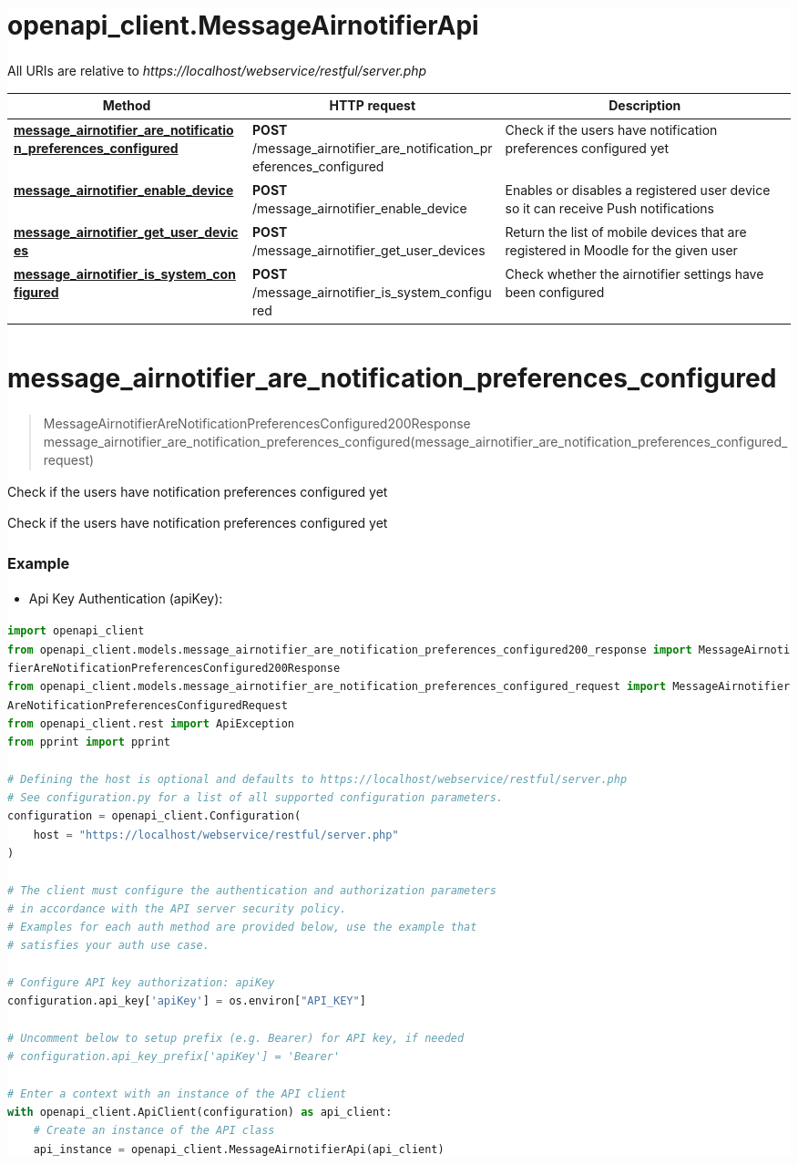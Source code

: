 # openapi_client.MessageAirnotifierApi

All URIs are relative to *https://localhost/webservice/restful/server.php*

Method | HTTP request | Description
------------- | ------------- | -------------
[**message_airnotifier_are_notification_preferences_configured**](MessageAirnotifierApi.md#message_airnotifier_are_notification_preferences_configured) | **POST** /message_airnotifier_are_notification_preferences_configured | Check if the users have notification preferences configured yet
[**message_airnotifier_enable_device**](MessageAirnotifierApi.md#message_airnotifier_enable_device) | **POST** /message_airnotifier_enable_device | Enables or disables a registered user device so it can receive Push notifications
[**message_airnotifier_get_user_devices**](MessageAirnotifierApi.md#message_airnotifier_get_user_devices) | **POST** /message_airnotifier_get_user_devices | Return the list of mobile devices that are registered in Moodle for the given user
[**message_airnotifier_is_system_configured**](MessageAirnotifierApi.md#message_airnotifier_is_system_configured) | **POST** /message_airnotifier_is_system_configured | Check whether the airnotifier settings have been configured


# **message_airnotifier_are_notification_preferences_configured**
> MessageAirnotifierAreNotificationPreferencesConfigured200Response message_airnotifier_are_notification_preferences_configured(message_airnotifier_are_notification_preferences_configured_request)

Check if the users have notification preferences configured yet

Check if the users have notification preferences configured yet

### Example

* Api Key Authentication (apiKey):

```python
import openapi_client
from openapi_client.models.message_airnotifier_are_notification_preferences_configured200_response import MessageAirnotifierAreNotificationPreferencesConfigured200Response
from openapi_client.models.message_airnotifier_are_notification_preferences_configured_request import MessageAirnotifierAreNotificationPreferencesConfiguredRequest
from openapi_client.rest import ApiException
from pprint import pprint

# Defining the host is optional and defaults to https://localhost/webservice/restful/server.php
# See configuration.py for a list of all supported configuration parameters.
configuration = openapi_client.Configuration(
    host = "https://localhost/webservice/restful/server.php"
)

# The client must configure the authentication and authorization parameters
# in accordance with the API server security policy.
# Examples for each auth method are provided below, use the example that
# satisfies your auth use case.

# Configure API key authorization: apiKey
configuration.api_key['apiKey'] = os.environ["API_KEY"]

# Uncomment below to setup prefix (e.g. Bearer) for API key, if needed
# configuration.api_key_prefix['apiKey'] = 'Bearer'

# Enter a context with an instance of the API client
with openapi_client.ApiClient(configuration) as api_client:
    # Create an instance of the API class
    api_instance = openapi_client.MessageAirnotifierApi(api_client)
```